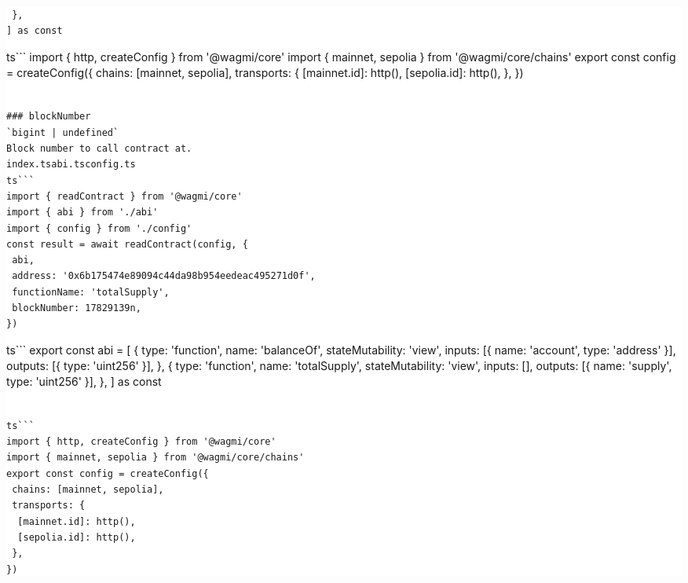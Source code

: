 ```
 },
] as const
```

ts```
import { http, createConfig } from '@wagmi/core'
import { mainnet, sepolia } from '@wagmi/core/chains'
export const config = createConfig({
 chains: [mainnet, sepolia],
 transports: {
  [mainnet.id]: http(),
  [sepolia.id]: http(),
 },
})
```

### blockNumber ​
`bigint | undefined`
Block number to call contract at.
index.tsabi.tsconfig.ts
ts```
import { readContract } from '@wagmi/core'
import { abi } from './abi'
import { config } from './config'
const result = await readContract(config, {
 abi,
 address: '0x6b175474e89094c44da98b954eedeac495271d0f',
 functionName: 'totalSupply',
 blockNumber: 17829139n, 
})
```

ts```
export const abi = [
 {
  type: 'function',
  name: 'balanceOf',
  stateMutability: 'view',
  inputs: [{ name: 'account', type: 'address' }],
  outputs: [{ type: 'uint256' }],
 },
 {
  type: 'function',
  name: 'totalSupply',
  stateMutability: 'view',
  inputs: [],
  outputs: [{ name: 'supply', type: 'uint256' }],
 },
] as const
```

ts```
import { http, createConfig } from '@wagmi/core'
import { mainnet, sepolia } from '@wagmi/core/chains'
export const config = createConfig({
 chains: [mainnet, sepolia],
 transports: {
  [mainnet.id]: http(),
  [sepolia.id]: http(),
 },
})
```
